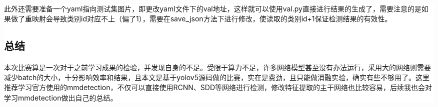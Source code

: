 此外还需要准备一个yaml指向测试集图片，即更改yaml文件下的val地址，这样就可以使用val.py直接进行结果的生成了，需要注意的是如果做了重映射会导致类别id对应不上（偏了1），需要在save_json方法下进行修改，使读取的类别id+1保证检测结果的有效性。

## 总结

本次比赛算是一次对于之前学习成果的检验，并发现自身的不足。受限于算力不足，许多网络模型甚至没有办法运行，采用大的网络则需要减少batch的大小，十分影响效率和结果，且本文是基于yolov5源码做的比赛，实在是费劲，且只能做消融实验，确实有些不够用了。这里推荐学习官方使用的mmdetection，不仅可以直接使用RCNN、SDD等网络进行检测，修改特征提取的主干网络也比较容易，后续我也会对学习mmdetection做出自己的总结。
